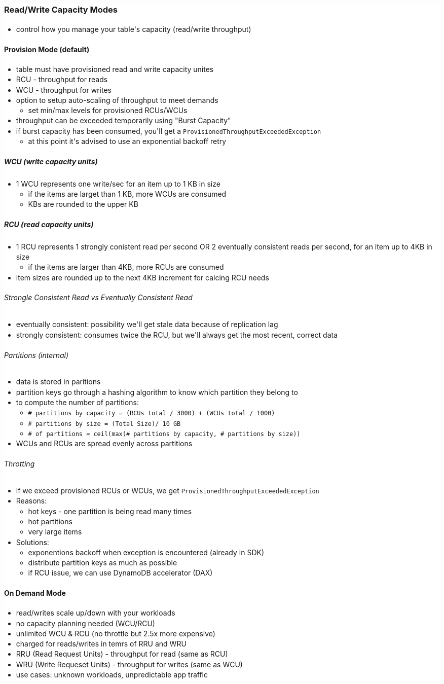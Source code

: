 ### Read/Write Capacity Modes
- control how you manage your table's capacity (read/write throughput)

#### Provision Mode (default)
- table must have provisioned read and write capacity unites
- RCU - throughput for reads
- WCU - throughput for writes
- option to setup auto-scaling of throughput to meet demands
	- set min/max levels for provisioned RCUs/WCUs
- throughput can be exceeded temporarily using "Burst Capacity"
- if burst capacity has been consumed, you'll get a `ProvisionedThroughputExceededException`
	- at this point it's advised to use an exponential backoff retry

##### WCU (write capacity units)
- 1 WCU represents one write/sec for an item up to 1 KB in size
	- if the items are larget than 1 KB, more WCUs are consumed
	- KBs are rounded to the upper KB

##### RCU (read capacity units)
- 1 RCU represents 1 strongly conistent read per second OR 2 eventually consistent reads per second, for an item up to 4KB in size
	- if the items are larger than 4KB, more RCUs are consumed
- item sizes are rounded up to the next 4KB increment for calcing RCU needs

###### Strongle Consistent Read vs Eventually Consistent Read
- eventually consistent: possibility we'll get stale data because of replication lag
- strongly consistent: consumes twice the RCU, but we'll always get the most recent, correct data

###### Partitions (internal)
- data is stored in paritions
- partition keys go through a hashing algorithm to know which partition they belong to
- to compute the number of partitions:
	- `# partitions by capacity = (RCUs total / 3000) + (WCUs total / 1000)`
	- `# partitions by size = (Total Size)/ 10 GB`
	- `# of partitions = ceil(max(# partitions by capacity, # partitions by size))`
- WCUs and RCUs are spread evenly across partitions

###### Throtting
- if we exceed provisioned RCUs or WCUs, we get `ProvisionedThroughputExceededException`
- Reasons:
	- hot keys - one partition is being read many times
	- hot partitions
	- very large items
- Solutions:
	- exponentions backoff when exception is encountered (already in SDK)
	- distribute partition keys as much as possible
	- if RCU issue, we can use DynamoDB accelerator (DAX)

#### On Demand Mode
- read/writes scale up/down with your workloads
- no capacity planning needed (WCU/RCU)
- unlimited WCU & RCU (no throttle but 2.5x more expensive)
- charged for reads/writes in temrs of RRU and WRU
- RRU (Read Request Units) - throughput for read (same as RCU)
- WRU (Write Requeset Units) - throughput for writes (same as WCU)
- use cases: unknown workloads, unpredictable app traffic
